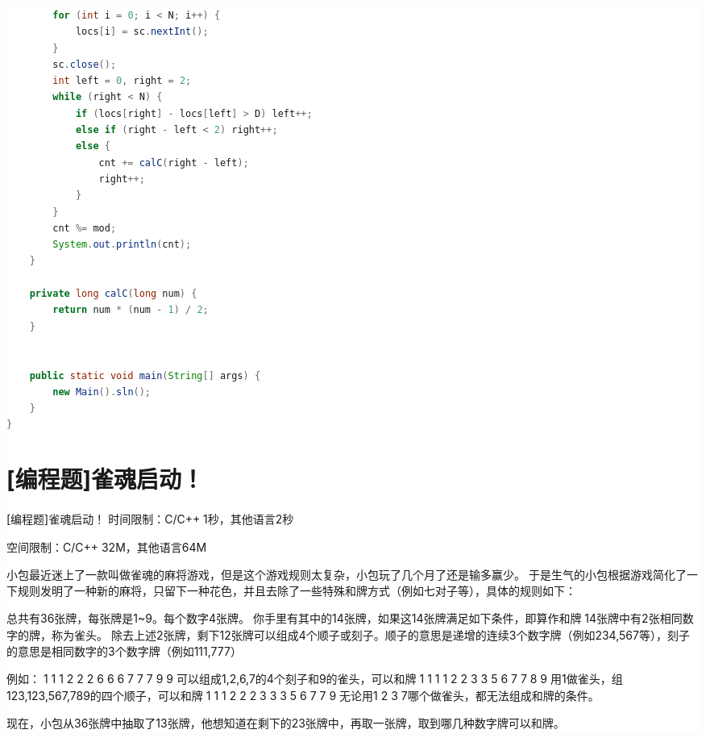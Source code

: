 ```java
        for (int i = 0; i < N; i++) {
            locs[i] = sc.nextInt();
        }
        sc.close();
        int left = 0, right = 2;
        while (right < N) {
            if (locs[right] - locs[left] > D) left++;
            else if (right - left < 2) right++;
            else {
                cnt += calC(right - left);
                right++;
            }
        }
        cnt %= mod;
        System.out.println(cnt);
    }
 
    private long calC(long num) {
        return num * (num - 1) / 2;
    }
 
 
    public static void main(String[] args) {
        new Main().sln();
    }
}

```





# [编程题]雀魂启动！

[编程题]雀魂启动！
时间限制：C/C++ 1秒，其他语言2秒

空间限制：C/C++ 32M，其他语言64M

小包最近迷上了一款叫做雀魂的麻将游戏，但是这个游戏规则太复杂，小包玩了几个月了还是输多赢少。
于是生气的小包根据游戏简化了一下规则发明了一种新的麻将，只留下一种花色，并且去除了一些特殊和牌方式（例如七对子等），具体的规则如下：

总共有36张牌，每张牌是1~9。每个数字4张牌。
你手里有其中的14张牌，如果这14张牌满足如下条件，即算作和牌
14张牌中有2张相同数字的牌，称为雀头。
除去上述2张牌，剩下12张牌可以组成4个顺子或刻子。顺子的意思是递增的连续3个数字牌（例如234,567等），刻子的意思是相同数字的3个数字牌（例如111,777）

例如：
1 1 1 2 2 2 6 6 6 7 7 7 9 9 可以组成1,2,6,7的4个刻子和9的雀头，可以和牌
1 1 1 1 2 2 3 3 5 6 7 7 8 9 用1做雀头，组123,123,567,789的四个顺子，可以和牌
1 1 1 2 2 2 3 3 3 5 6 7 7 9 无论用1 2 3 7哪个做雀头，都无法组成和牌的条件。

现在，小包从36张牌中抽取了13张牌，他想知道在剩下的23张牌中，再取一张牌，取到哪几种数字牌可以和牌。
